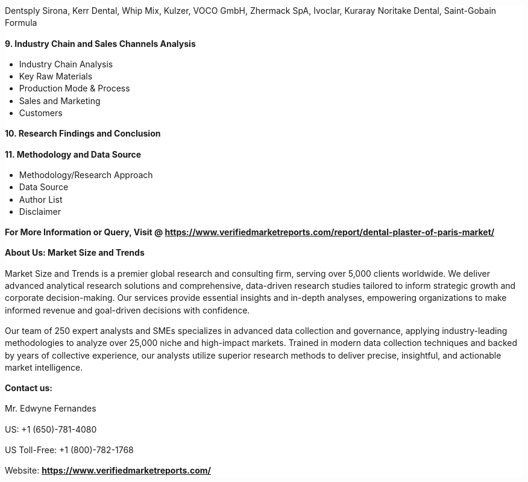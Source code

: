 Dentsply Sirona, Kerr Dental, Whip Mix, Kulzer, VOCO GmbH, Zhermack SpA, Ivoclar, Kuraray Noritake Dental, Saint-Gobain Formula</strong></p><p><strong>9. Industry Chain and Sales Channels Analysis</strong></p><ul><li>Industry Chain Analysis</li><li>Key Raw Materials</li><li>Production Mode &amp; Process</li><li>Sales and Marketing</li><li>Customers</li></ul><p><strong>10. Research Findings and Conclusion</strong></p><p><strong>11. Methodology and Data Source</strong></p><ul><li>Methodology/Research Approach</li><li>Data Source</li><li>Author List</li><li>Disclaimer</li></ul></p><p><strong>For More Information or Query, Visit @ <a href="https://www.verifiedmarketreports.com/report/dental-plaster-of-paris-market/">https://www.verifiedmarketreports.com/report/dental-plaster-of-paris-market/</a></strong></p><p><strong>About Us: Market Size and Trends</strong></p><p>Market Size and Trends is a premier global research and consulting firm, serving over 5,000 clients worldwide. We deliver advanced analytical research solutions and comprehensive, data-driven research studies tailored to inform strategic growth and corporate decision-making. Our services provide essential insights and in-depth analyses, empowering organizations to make informed revenue and goal-driven decisions with confidence.</p><p>Our team of 250 expert analysts and SMEs specializes in advanced data collection and governance, applying industry-leading methodologies to analyze over 25,000 niche and high-impact markets. Trained in modern data collection techniques and backed by years of collective experience, our analysts utilize superior research methods to deliver precise, insightful, and actionable market intelligence.</p><p><strong>Contact us:</strong></p><p>Mr. Edwyne Fernandes</p><p>US: +1 (650)-781-4080</p><p>US Toll-Free: +1 (800)-782-1768</p><p>Website: <strong><a href="https://www.verifiedmarketreports.com/">https://www.verifiedmarketreports.com/</a></strong></p>
